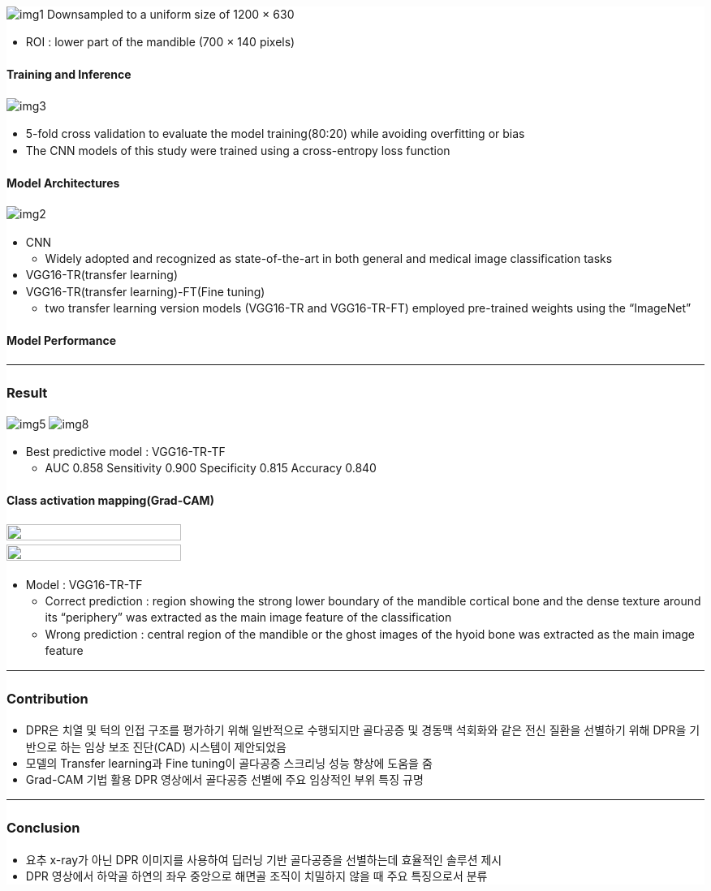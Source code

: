![img1](https://user-images.githubusercontent.com/89971553/218298049-c70dac6e-2ee9-4ea4-949d-af9ef31ec653.jpg)
Downsampled to a uniform size of 1200 × 630
- ROI : lower part of the mandible (700 × 140 pixels)

#### Training and Inference
![img3](https://user-images.githubusercontent.com/89971553/218298591-eff61bef-bc59-4b90-b631-accedf0dfbbf.jpg)
- 5-fold cross validation to evaluate the model training(80:20) while avoiding overfitting or bias
- The CNN models of this study were trained using a cross-entropy loss function

#### Model Architectures
![img2](https://user-images.githubusercontent.com/89971553/218298629-251fc02b-02d0-47ae-9c3f-2a3e21e791a1.jpg)
- CNN
  - Widely adopted and recognized as state-of-the-art in both general and medical image classification tasks
- VGG16-TR(transfer learning)
- VGG16-TR(transfer learning)-FT(Fine tuning)
  - two transfer learning version models (VGG16-TR and VGG16-TR-FT) employed pre-trained weights using the “ImageNet”

#### Model Performance

---------
### Result
![img5](https://user-images.githubusercontent.com/89971553/218298829-f33ed933-a9c5-4f81-9dcd-4cab6f35b22c.jpg) 
![img8](https://user-images.githubusercontent.com/89971553/218298783-55836eec-ac83-4776-851d-767e3319795b.jpg)
- Best predictive model : VGG16-TR-TF
  - AUC 0.858 Sensitivity 0.900 Specificity 0.815 Accuracy 0.840

#### Class activation mapping(Grad-CAM)
<img src = https://user-images.githubusercontent.com/89971553/218298908-c2eb6d4b-6e6a-4b14-a8f6-0126570f7591.jpg width = 50% height = 50% >
<img src = https://user-images.githubusercontent.com/89971553/218298911-697fa178-e0b3-4ad7-8373-48ff5e58a8ef.jpg width = 50% height = 50% >

- Model : VGG16-TR-TF
   - Correct prediction : region showing the strong lower boundary of the mandible cortical bone and the dense texture around its “periphery” was extracted as the main image feature of the classification
   - Wrong prediction : central region of the mandible or the ghost images of the hyoid bone was extracted as the main image feature


--------
### Contribution
- DPR은 치열 및 턱의 인접 구조를 평가하기 위해 일반적으로 수행되지만 골다공증 및 경동맥 석회화와 같은 전신 질환을 선별하기 위해 DPR을 기반으로 하는 임상 보조 진단(CAD) 시스템이 제안되었음
- 모델의 Transfer learning과 Fine tuning이 골다공증 스크리닝 성능 향상에 도움을 줌
- Grad-CAM 기법 활용 DPR 영상에서 골다공증 선별에 주요 임상적인 부위 특징 규명




--------
### Conclusion
- 요추 x-ray가 아닌 DPR 이미지를 사용하여 딥러닝 기반 골다공증을 선별하는데 효율적인 솔루션 제시
- DPR 영상에서 하악골 하연의 좌우 중앙으로 해면골 조직이 치밀하지 않을 때 주요 특징으로서 분류


